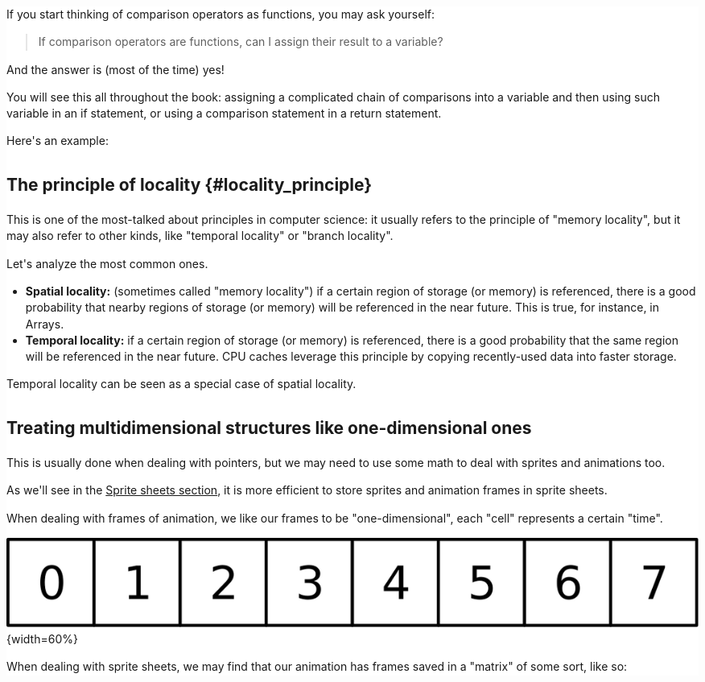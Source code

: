 If you start thinking of comparison operators as functions, you may ask yourself:

> If comparison operators are functions, can I assign their result to a variable?

And the answer is (most of the time) yes!

You will see this all throughout the book: assigning a complicated chain of comparisons into a variable and then using such variable in an if statement, or using a comparison statement in a return statement.

Here's an example:

```{src='computer_science/operators' caption='Using operators as functions'}
```

The principle of locality {#locality_principle}
-----------------------------------------------

This is one of the most-talked about principles in computer science: it usually refers to the principle of "memory locality", but it may also refer to other kinds, like "temporal locality" or "branch locality".

Let's analyze the most common ones.

- **Spatial locality:** (sometimes called "memory locality") if a certain region of storage (or memory) is referenced, there is a good probability that nearby regions of storage (or memory) will be referenced in the near future. This is true, for instance, in Arrays.
- **Temporal locality:** if a certain region of storage (or memory) is referenced, there is a good probability that the same region will be referenced in the near future. CPU caches leverage this principle by copying recently-used data into faster storage.

Temporal locality can be seen as a special case of spatial locality.

Treating multidimensional structures like one-dimensional ones
--------------------------------------------------------------

This is usually done when dealing with pointers, but we may need to use some math to deal with sprites and animations too.

As we'll see in the [Sprite sheets section](#SpriteSheets), it is more efficient to store sprites and animation frames in sprite sheets.

When dealing with frames of animation, we like our frames to be "one-dimensional", each "cell" represents a certain "time".

![The "easy way" of dealing with frames](./images/computer_science/one_dimensional_array.svg){width=60%}

When dealing with sprite sheets, we may find that our animation has frames saved in a "matrix" of some sort, like so:
